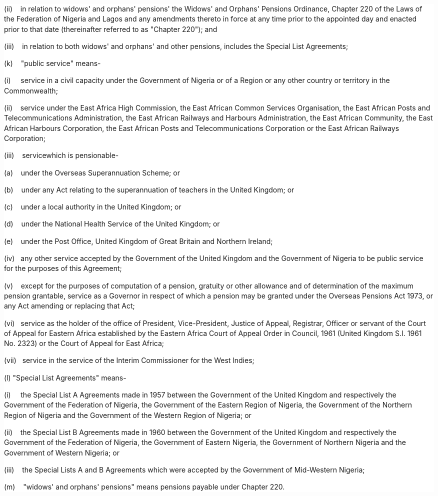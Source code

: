 (ii)    in relation to widows' and orphans' pensions' the Widows' and Orphans' Pensions Ordinance, Chapter 220 of the Laws of the Federation of Nigeria and Lagos and any amendments thereto in force at any time prior to the appointed day and enacted prior to that date (thereinafter referred to as "Chapter 220"); and

(iii)    in relation to both widows' and orphans' and other pensions, includes the Special List Agreements;

(k)    "public service" means-

(i)     service in a civil capacity under the Government of Nigeria or of a Region or any other country or territory in the Commonwealth;

(ii)    service under the East Africa High Commission, the East African Common Services Organisation, the East African Posts and Telecommunications Administration, the East African Railways and Harbours Administration, the East African Community, the East African Harbours Corporation, the East African Posts and Telecommunications Corporation or the East African Railways Corporation;

(iii)    servicewhich is pensionable-

(a)    under the Overseas Superannuation Scheme; or

(b)    under any Act relating to the superannuation of teachers in the United Kingdom; or

(c)    under a local authority in the United Kingdom; or

(d)    under the National Health Service of the United Kingdom; or

(e)    under the Post Office, United Kingdom of Great Britain and Northern Ireland;

(iv)   any other service accepted by the Government of the United Kingdom and the Government of Nigeria to be public service for the purposes of this Agreement;

(v)    except for the purposes of computation of a pension, gratuity or other allowance and of determination of the maximum pension grantable, service as a Governor in respect of which a pension may be granted under the Overseas Pensions Act 1973, or any Act amending or replacing that Act;

(vi)   service as the holder of the office of President, Vice-President, Justice of Appeal, Registrar, Officer or servant of the Court of Appeal for Eastern Africa established by the Eastern Africa Court of Appeal Order in Council, 1961 (United Kingdom S.I. 1961 No. 2323) or the Court of Appeal for East Africa;

(vii)   service in the service of the Interim Commissioner for the West lndies;

(l) "Special List Agreements" means-

(i)     the Special List A Agreements made in 1957 between the Government of the United Kingdom and respectively the Government of the Federation of Nigeria, the Government of the Eastern Region of Nigeria, the Government of the Northern Region of Nigeria and the Government of the Western Region of Nigeria; or

(ii)    the Special List B Agreements made in 1960 between the Government of the United Kingdom and respectively the Government of the Federation of Nigeria, the Government of Eastern Nigeria, the Government of Northern Nigeria and the Government of Western Nigeria; or

(iii)    the Special Lists A and B Agreements which were accepted by the Government of Mid-Western Nigeria;

(m)    "widows' and orphans' pensions" means pensions payable under Chapter 220.
